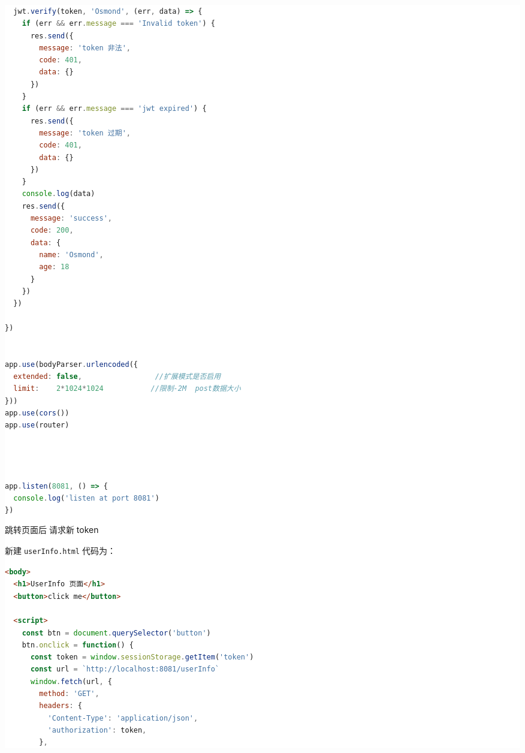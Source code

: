 ```js
  jwt.verify(token, 'Osmond', (err, data) => {
    if (err && err.message === 'Invalid token') {
      res.send({
        message: 'token 非法',
        code: 401,
        data: {}
      })
    }
    if (err && err.message === 'jwt expired') {
      res.send({
        message: 'token 过期',
        code: 401,
        data: {}
      })
    }
    console.log(data)
    res.send({
      message: 'success',
      code: 200,
      data: {
        name: 'Osmond',
        age: 18
      }
    })
  })
  
})


app.use(bodyParser.urlencoded({
  extended: false,                 //扩展模式是否启用
  limit:    2*1024*1024           //限制-2M  post数据大小
}))
app.use(cors())
app.use(router)




app.listen(8081, () => {
  console.log('listen at port 8081')
})
```


跳转页面后 请求新 token

新建 `userInfo.html` 代码为：

```html
<body>
  <h1>UserInfo 页面</h1>
  <button>click me</button>

  <script>
    const btn = document.querySelector('button')
    btn.onclick = function() {
      const token = window.sessionStorage.getItem('token')
      const url = `http://localhost:8081/userInfo`
      window.fetch(url, {
        method: 'GET',
        headers: {
          'Content-Type': 'application/json',
          'authorization': token,
        },
```